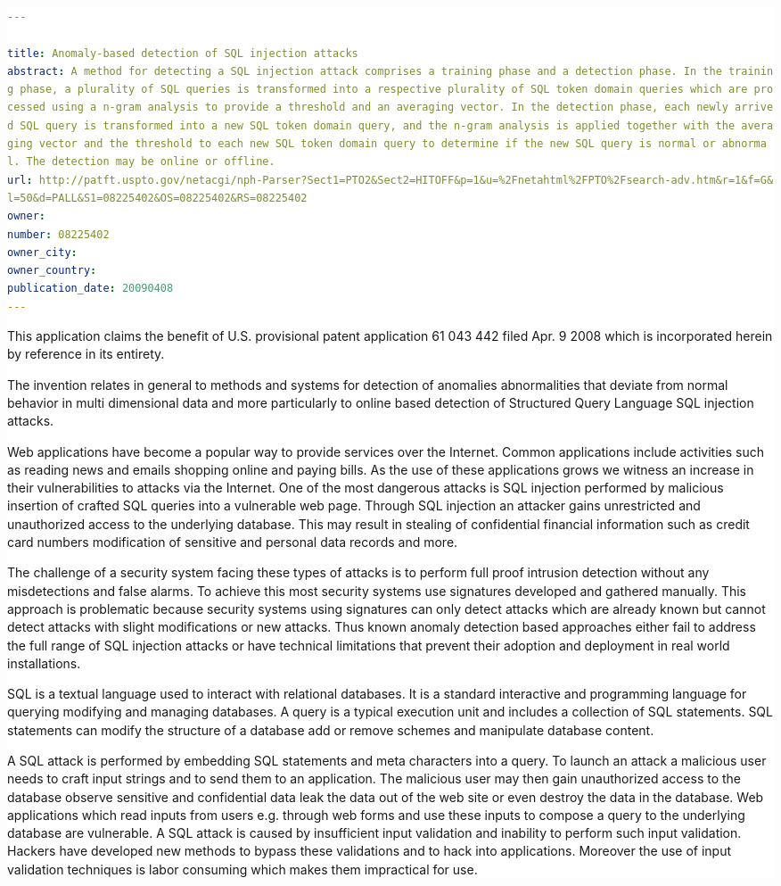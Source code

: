 ```yaml
---

title: Anomaly-based detection of SQL injection attacks
abstract: A method for detecting a SQL injection attack comprises a training phase and a detection phase. In the training phase, a plurality of SQL queries is transformed into a respective plurality of SQL token domain queries which are processed using a n-gram analysis to provide a threshold and an averaging vector. In the detection phase, each newly arrived SQL query is transformed into a new SQL token domain query, and the n-gram analysis is applied together with the averaging vector and the threshold to each new SQL token domain query to determine if the new SQL query is normal or abnormal. The detection may be online or offline.
url: http://patft.uspto.gov/netacgi/nph-Parser?Sect1=PTO2&Sect2=HITOFF&p=1&u=%2Fnetahtml%2FPTO%2Fsearch-adv.htm&r=1&f=G&l=50&d=PALL&S1=08225402&OS=08225402&RS=08225402
owner: 
number: 08225402
owner_city: 
owner_country: 
publication_date: 20090408
---
```

This application claims the benefit of U.S. provisional patent application 61 043 442 filed Apr. 9 2008 which is incorporated herein by reference in its entirety.

The invention relates in general to methods and systems for detection of anomalies abnormalities that deviate from normal behavior in multi dimensional data and more particularly to online based detection of Structured Query Language SQL injection attacks.

Web applications have become a popular way to provide services over the Internet. Common applications include activities such as reading news and emails shopping online and paying bills. As the use of these applications grows we witness an increase in their vulnerabilities to attacks via the Internet. One of the most dangerous attacks is SQL injection performed by malicious insertion of crafted SQL queries into a vulnerable web page. Through SQL injection an attacker gains unrestricted and unauthorized access to the underlying database. This may result in stealing of confidential financial information such as credit card numbers modification of sensitive and personal data records and more.

The challenge of a security system facing these types of attacks is to perform full proof intrusion detection without any misdetections and false alarms. To achieve this most security systems use signatures developed and gathered manually. This approach is problematic because security systems using signatures can only detect attacks which are already known but cannot detect attacks with slight modifications or new attacks. Thus known anomaly detection based approaches either fail to address the full range of SQL injection attacks or have technical limitations that prevent their adoption and deployment in real world installations.

SQL is a textual language used to interact with relational databases. It is a standard interactive and programming language for querying modifying and managing databases. A query is a typical execution unit and includes a collection of SQL statements. SQL statements can modify the structure of a database add or remove schemes and manipulate database content.

A SQL attack is performed by embedding SQL statements and meta characters into a query. To launch an attack a malicious user needs to craft input strings and to send them to an application. The malicious user may then gain unauthorized access to the database observe sensitive and confidential data leak the data out of the web site or even destroy the data in the database. Web applications which read inputs from users e.g. through web forms and use these inputs to compose a query to the underlying database are vulnerable. A SQL attack is caused by insufficient input validation and inability to perform such input validation. Hackers have developed new methods to bypass these validations and to hack into applications. Moreover the use of input validation techniques is labor consuming which makes them impractical for use.
